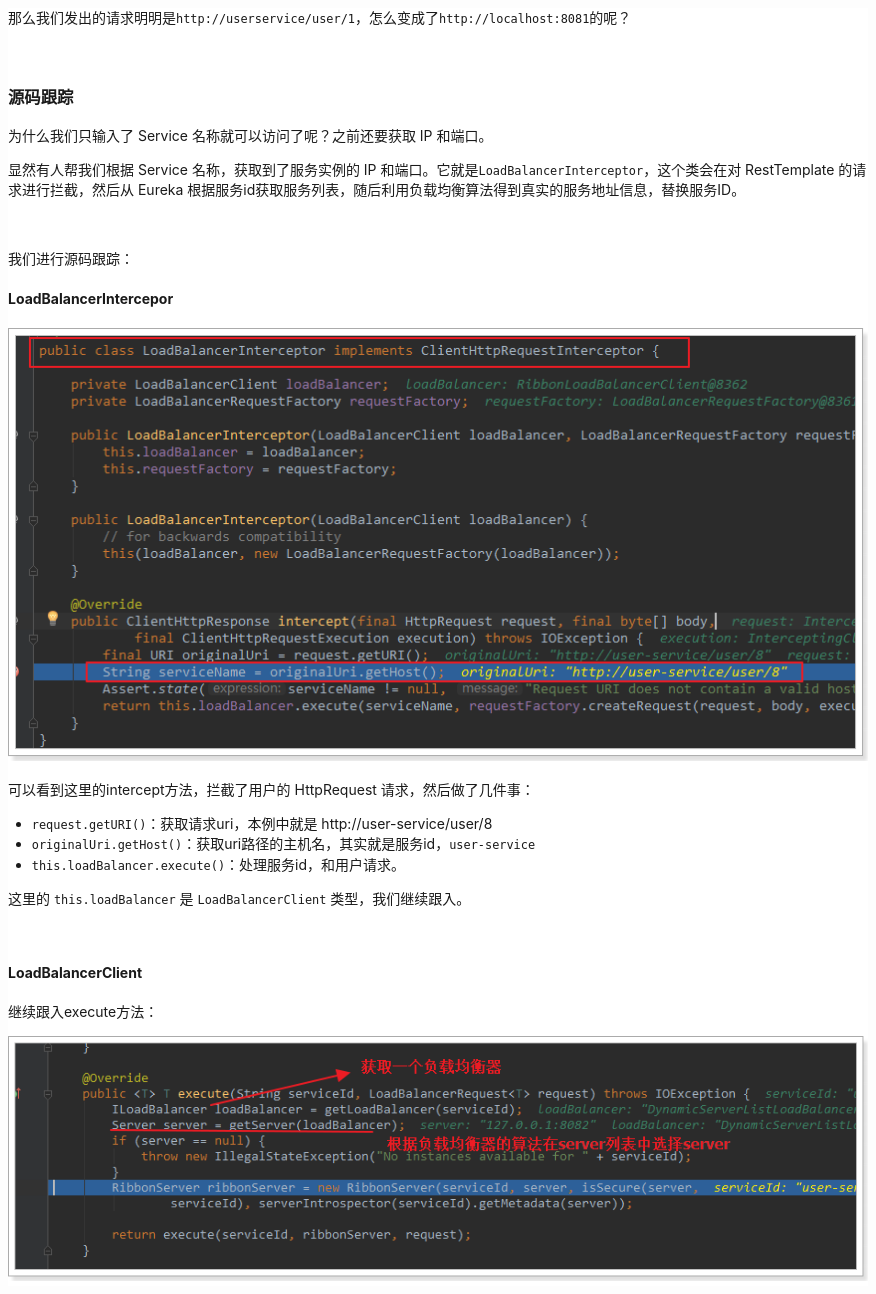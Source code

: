 那么我们发出的请求明明是`http://userservice/user/1`，怎么变成了`http://localhost:8081`的呢？

<br/>

### 源码跟踪

为什么我们只输入了 Service 名称就可以访问了呢？之前还要获取 IP 和端口。

显然有人帮我们根据 Service 名称，获取到了服务实例的 IP 和端口。它就是`LoadBalancerInterceptor`，这个类会在对 RestTemplate 的请求进行拦截，然后从 Eureka 根据服务id获取服务列表，随后利用负载均衡算法得到真实的服务地址信息，替换服务ID。

<br/>

我们进行源码跟踪：

#### LoadBalancerIntercepor

![1525620483637](assets/1525620483637.png)

可以看到这里的intercept方法，拦截了用户的 HttpRequest 请求，然后做了几件事：

- `request.getURI()`：获取请求uri，本例中就是 http://user-service/user/8
- `originalUri.getHost()`：获取uri路径的主机名，其实就是服务id，`user-service`
- `this.loadBalancer.execute()`：处理服务id，和用户请求。

这里的 `this.loadBalancer` 是 `LoadBalancerClient` 类型，我们继续跟入。

<br/>

#### LoadBalancerClient

继续跟入execute方法：

![1525620787090](assets/1525620787090.png)